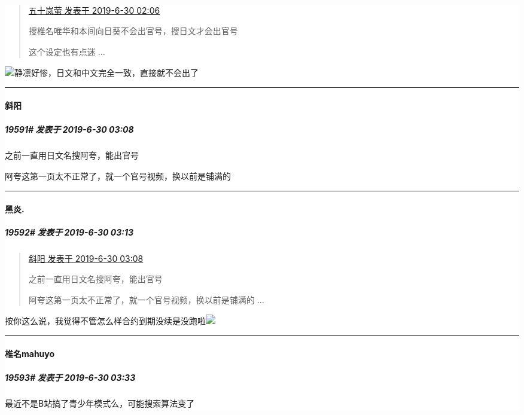 <blockquote><a href="httphttps://bbs.saraba1st.com/2b/forum.php?mod=redirect&amp;goto=findpost&amp;pid=44329338&amp;ptid=1823171" target="_blank">五十岚萤 发表于 2019-6-30 02:06</a>

搜椎名唯华和本间向日葵不会出官号，搜日文才会出官号

这个设定也有点迷 ...</blockquote>
<img src="https://static.saraba1st.com/image/smiley/face2017/067.png" referrerpolicy="no-referrer">静凛好惨，日文和中文完全一致，直接就不会出了







-----

####  斜阳  
##### 19591#       发表于 2019-6-30 03:08




之前一直用日文名搜阿夸，能出官号

阿夸这第一页太不正常了，就一个官号视频，换以前是铺满的







-----

####  黑炎.  
##### 19592#       发表于 2019-6-30 03:13



<blockquote><a href="httphttps://bbs.saraba1st.com/2b/forum.php?mod=redirect&amp;goto=findpost&amp;pid=44329598&amp;ptid=1823171" target="_blank">斜阳 发表于 2019-6-30 03:08</a>

之前一直用日文名搜阿夸，能出官号

阿夸这第一页太不正常了，就一个官号视频，换以前是铺满的 ...</blockquote>
按你这么说，我觉得不管怎么样合约到期没续是没跑啦<img src="https://static.saraba1st.com/image/smiley/face2017/067.png" referrerpolicy="no-referrer">







-----

####  椎名mahuyo  
##### 19593#       发表于 2019-6-30 03:33




最近不是B站搞了青少年模式么，可能搜索算法变了




